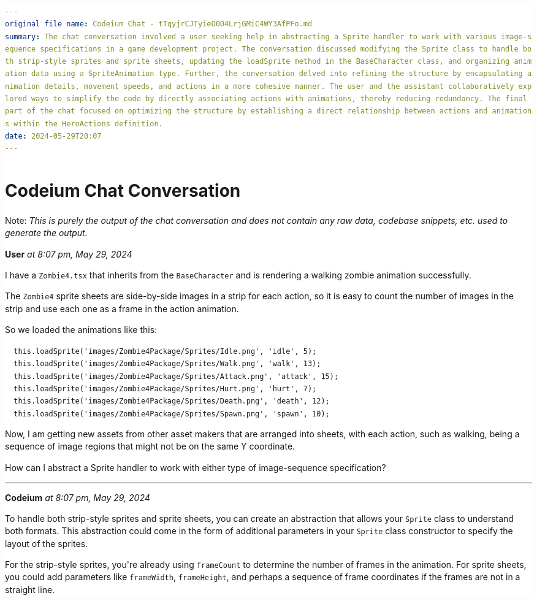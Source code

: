```yaml
---
original file name: Codeium Chat - tTqyjrCJTyieO0O4LrjGMiC4WY3AfPFo.md
summary: The chat conversation involved a user seeking help in abstracting a Sprite handler to work with various image-sequence specifications in a game development project. The conversation discussed modifying the Sprite class to handle both strip-style sprites and sprite sheets, updating the loadSprite method in the BaseCharacter class, and organizing animation data using a SpriteAnimation type. Further, the conversation delved into refining the structure by encapsulating animation details, movement speeds, and actions in a more cohesive manner. The user and the assistant collaboratively explored ways to simplify the code by directly associating actions with animations, thereby reducing redundancy. The final part of the chat focused on optimizing the structure by establishing a direct relationship between actions and animations within the HeroActions definition.
date: 2024-05-29T20:07
---
```


# Codeium Chat Conversation

Note: _This is purely the output of the chat conversation and does not contain any raw data, codebase snippets, etc. used to generate the output._

**User** _at 8:07 pm, May 29, 2024_

I have a `Zombie4.tsx` that inherits from the `BaseCharacter` and is rendering a walking zombie animation successfully.

The `Zombie4` sprite sheets are side-by-side images in a strip for each action, so it is easy to count the number of images in the strip and use each one as a frame in the action animation.

So we loaded the animations like this:

```tsx
  this.loadSprite('images/Zombie4Package/Sprites/Idle.png', 'idle', 5);
  this.loadSprite('images/Zombie4Package/Sprites/Walk.png', 'walk', 13);
  this.loadSprite('images/Zombie4Package/Sprites/Attack.png', 'attack', 15);
  this.loadSprite('images/Zombie4Package/Sprites/Hurt.png', 'hurt', 7);
  this.loadSprite('images/Zombie4Package/Sprites/Death.png', 'death', 12);
  this.loadSprite('images/Zombie4Package/Sprites/Spawn.png', 'spawn', 10);
```

Now, I am getting new assets from other asset makers that are arranged into sheets, with each action, such as walking, being a sequence of image regions that might not be on the same Y coordinate.

How can I abstract a Sprite handler to work with either type of image-sequence specification?

---

**Codeium** _at 8:07 pm, May 29, 2024_

To handle both strip-style sprites and sprite sheets, you can create an abstraction that allows your `Sprite` class to understand both formats. This abstraction could come in the form of additional parameters in your `Sprite` class constructor to specify the layout of the sprites.

For the strip-style sprites, you're already using `frameCount` to determine the number of frames in the animation. For sprite sheets, you could add parameters like `frameWidth`, `frameHeight`, and perhaps a sequence of frame coordinates if the frames are not in a straight line.

